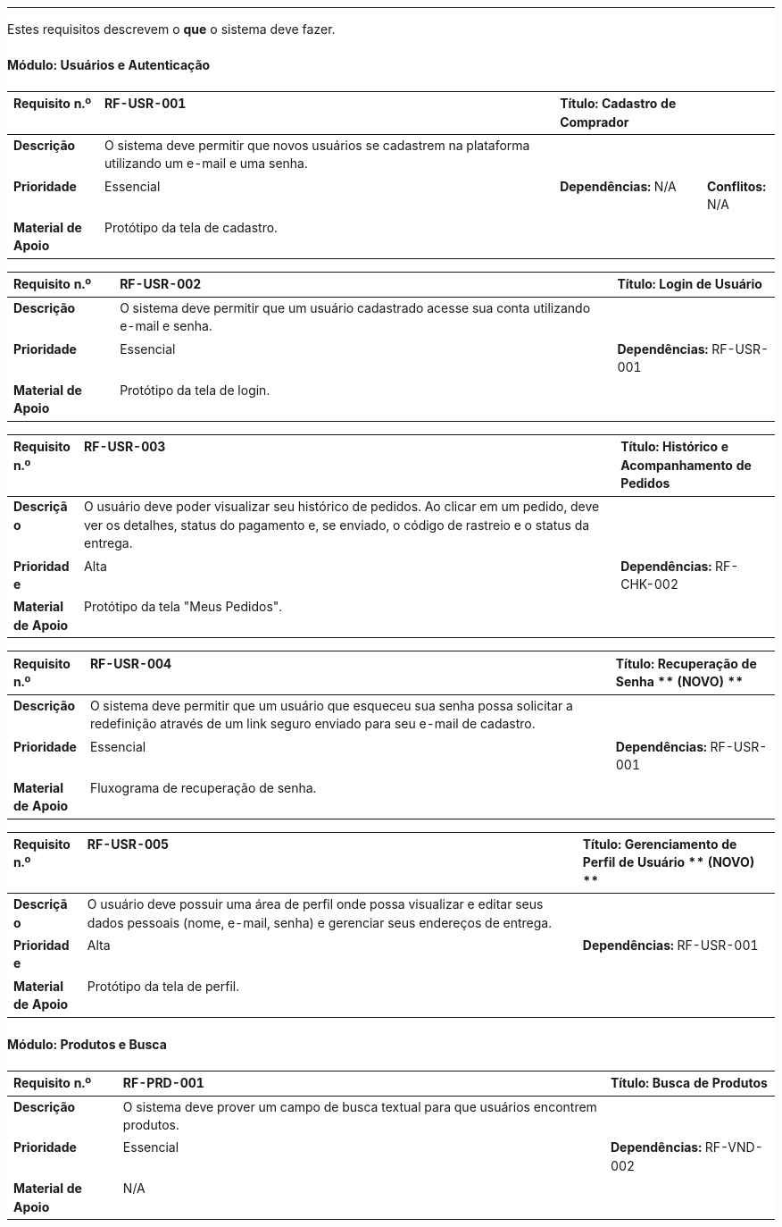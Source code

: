 ___
Estes requisitos descrevem o **que** o sistema deve fazer.

#### **Módulo: Usuários e Autenticação**

| Requisito n.º         | RF-USR-001                                                                                              | **Título:** Cadastro de Comprador |                    |
| :-------------------- | :------------------------------------------------------------------------------------------------------ | :-------------------------------- | ------------------ |
| **Descrição**         | O sistema deve permitir que novos usuários se cadastrem na plataforma utilizando um e-mail e uma senha. |                                   |                    |
| **Prioridade**        | Essencial                                                                                               | **Dependências:** N/A             | **Conflitos:** N/A |
| **Material de Apoio** | Protótipo da tela de cadastro.                                                                          |                                   |                    |

| Requisito n.º | RF-USR-002 | **Título:** Login de Usuário |
| :--- | :--- | :--- |
| **Descrição** | O sistema deve permitir que um usuário cadastrado acesse sua conta utilizando e-mail e senha. |
| **Prioridade** | Essencial | **Dependências:** RF-USR-001 | **Conflitos:** N/A |
| **Material de Apoio** | Protótipo da tela de login. |

| Requisito n.º | RF-USR-003 | **Título:** Histórico e Acompanhamento de Pedidos |
| :--- | :--- | :--- |
| **Descrição** | O usuário deve poder visualizar seu histórico de pedidos. Ao clicar em um pedido, deve ver os detalhes, status do pagamento e, se enviado, o código de rastreio e o status da entrega. |
| **Prioridade** | Alta | **Dependências:** RF-CHK-002 | **Conflitos:** N/A |
| **Material de Apoio** | Protótipo da tela "Meus Pedidos". |

| Requisito n.º | RF-USR-004 | **Título:** Recuperação de Senha ** (NOVO) ** |
| :--- | :--- | :--- |
| **Descrição** | O sistema deve permitir que um usuário que esqueceu sua senha possa solicitar a redefinição através de um link seguro enviado para seu e-mail de cadastro. |
| **Prioridade** | Essencial | **Dependências:** RF-USR-001 | **Conflitos:** N/A |
| **Material de Apoio** | Fluxograma de recuperação de senha. |

| Requisito n.º | RF-USR-005 | **Título:** Gerenciamento de Perfil de Usuário ** (NOVO) ** |
| :--- | :--- | :--- |
| **Descrição** | O usuário deve possuir uma área de perfil onde possa visualizar e editar seus dados pessoais (nome, e-mail, senha) e gerenciar seus endereços de entrega. |
| **Prioridade** | Alta | **Dependências:** RF-USR-001 | **Conflitos:** N/A |
| **Material de Apoio** | Protótipo da tela de perfil. |

#### **Módulo: Produtos e Busca**

| Requisito n.º | RF-PRD-001 | **Título:** Busca de Produtos |
| :--- | :--- | :--- |
| **Descrição** | O sistema deve prover um campo de busca textual para que usuários encontrem produtos. |
| **Prioridade** | Essencial | **Dependências:** RF-VND-002 | **Conflitos:** N/A |
| **Material de Apoio** | N/A |
